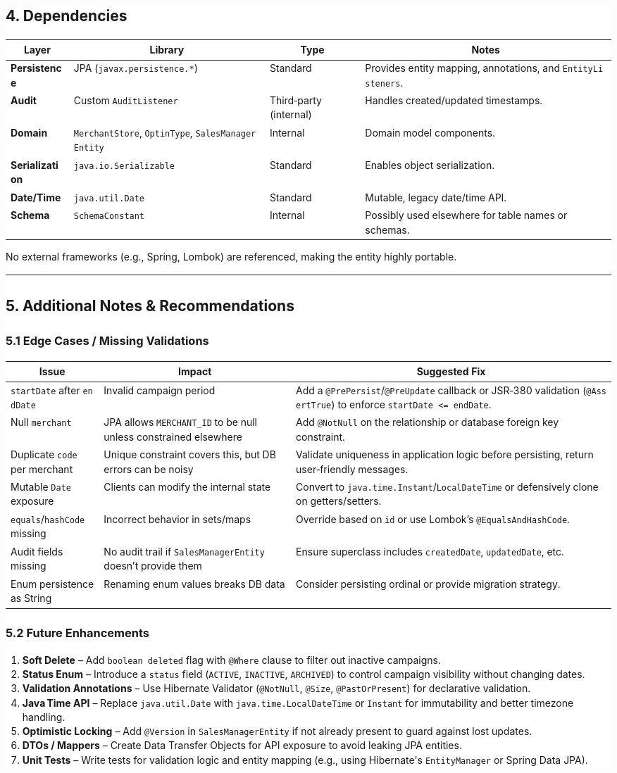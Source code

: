 
## 4. Dependencies

| Layer | Library | Type | Notes |
|-------|---------|------|-------|
| **Persistence** | JPA (`javax.persistence.*`) | Standard | Provides entity mapping, annotations, and `EntityListeners`. |
| **Audit** | Custom `AuditListener` | Third‑party (internal) | Handles created/updated timestamps. |
| **Domain** | `MerchantStore`, `OptinType`, `SalesManagerEntity` | Internal | Domain model components. |
| **Serialization** | `java.io.Serializable` | Standard | Enables object serialization. |
| **Date/Time** | `java.util.Date` | Standard | Mutable, legacy date/time API. |
| **Schema** | `SchemaConstant` | Internal | Possibly used elsewhere for table names or schemas. |

No external frameworks (e.g., Spring, Lombok) are referenced, making the entity highly portable.

---

## 5. Additional Notes & Recommendations

### 5.1 Edge Cases / Missing Validations

| Issue | Impact | Suggested Fix |
|-------|--------|---------------|
| `startDate` after `endDate` | Invalid campaign period | Add a `@PrePersist`/`@PreUpdate` callback or JSR‑380 validation (`@AssertTrue`) to enforce `startDate <= endDate`. |
| Null `merchant` | JPA allows `MERCHANT_ID` to be null unless constrained elsewhere | Add `@NotNull` on the relationship or database foreign key constraint. |
| Duplicate `code` per merchant | Unique constraint covers this, but DB errors can be noisy | Validate uniqueness in application logic before persisting, return user‑friendly messages. |
| Mutable `Date` exposure | Clients can modify the internal state | Convert to `java.time.Instant`/`LocalDateTime` or defensively clone on getters/setters. |
| `equals`/`hashCode` missing | Incorrect behavior in sets/maps | Override based on `id` or use Lombok’s `@EqualsAndHashCode`. |
| Audit fields missing | No audit trail if `SalesManagerEntity` doesn’t provide them | Ensure superclass includes `createdDate`, `updatedDate`, etc. |
| Enum persistence as String | Renaming enum values breaks DB data | Consider persisting ordinal or provide migration strategy. |

### 5.2 Future Enhancements

1. **Soft Delete** – Add `boolean deleted` flag with `@Where` clause to filter out inactive campaigns.  
2. **Status Enum** – Introduce a `status` field (`ACTIVE`, `INACTIVE`, `ARCHIVED`) to control campaign visibility without changing dates.  
3. **Validation Annotations** – Use Hibernate Validator (`@NotNull`, `@Size`, `@PastOrPresent`) for declarative validation.  
4. **Java Time API** – Replace `java.util.Date` with `java.time.LocalDateTime` or `Instant` for immutability and better timezone handling.  
5. **Optimistic Locking** – Add `@Version` in `SalesManagerEntity` if not already present to guard against lost updates.  
6. **DTOs / Mappers** – Create Data Transfer Objects for API exposure to avoid leaking JPA entities.  
7. **Unit Tests** – Write tests for validation logic and entity mapping (e.g., using Hibernate's `EntityManager` or Spring Data JPA).
